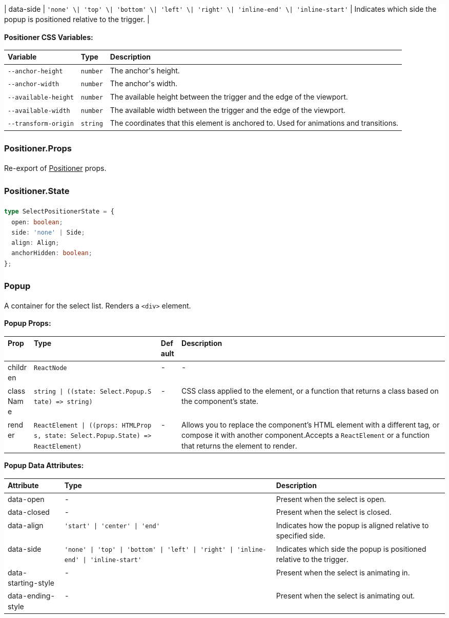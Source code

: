 | data-side             | `'none' \| 'top' \| 'bottom' \| 'left' \| 'right' \| 'inline-end' \| 'inline-start'`  | Indicates which side the popup is positioned relative to the trigger.  |

**Positioner CSS Variables:**

| Variable                | Type      | Description                                                                                 |
| :---------------------- | :-------- | :------------------------------------------------------------------------------------------ |
| `--anchor-height`       | `number`  | The anchor's height.                                                                        |
| `--anchor-width`        | `number`  | The anchor's width.                                                                         |
| `--available-height`    | `number`  | The available height between the trigger and the edge of the viewport.                      |
| `--available-width`     | `number`  | The available width between the trigger and the edge of the viewport.                       |
| `--transform-origin`    | `string`  | The coordinates that this element is anchored to. Used for animations and transitions.      |

### Positioner.Props

Re-export of [Positioner](#positioner) props.

### Positioner.State

```typescript
type SelectPositionerState = {
  open: boolean;
  side: 'none' | Side;
  align: Align;
  anchorHidden: boolean;
};
```

### Popup

A container for the select list. Renders a `<div>` element.

**Popup Props:**

| Prop           | Type                                                                                    | Default | Description                                                                                                                                                                              |
| :------------- | :-------------------------------------------------------------------------------------- | :------ | :--------------------------------------------------------------------------------------------------------------------------------------------------------------------------------------- |
| children       | `ReactNode`                                                                             | -       | -                                                                                                                                                                                        |
| className      | `string \| ((state: Select.Popup.State) => string)`                                     | -       | CSS class applied to the element, or a function that returns a class based on the component’s state.                                                                                     |
| render         | `ReactElement \| ((props: HTMLProps, state: Select.Popup.State) => ReactElement)`       | -       | Allows you to replace the component’s HTML element with a different tag, or compose it with another component.Accepts a `ReactElement` or a function that returns the element to render. |

**Popup Data Attributes:**

| Attribute             | Type                                                                                  | Description                                                            |
| :-------------------- | :------------------------------------------------------------------------------------ | :--------------------------------------------------------------------- |
| data-open             | -                                                                                     | Present when the select is open.                                       |
| data-closed           | -                                                                                     | Present when the select is closed.                                     |
| data-align            | `'start' \| 'center' \| 'end'`                                                        | Indicates how the popup is aligned relative to specified side.         |
| data-side             | `'none' \| 'top' \| 'bottom' \| 'left' \| 'right' \| 'inline-end' \| 'inline-start'`  | Indicates which side the popup is positioned relative to the trigger.  |
| data-starting-style   | -                                                                                     | Present when the select is animating in.                               |
| data-ending-style     | -                                                                                     | Present when the select is animating out.                              |
